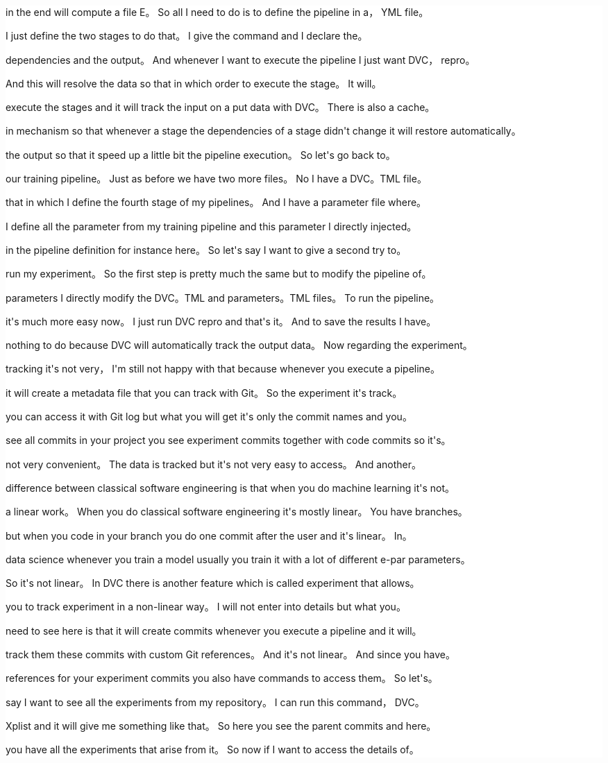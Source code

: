  in the end will compute a file E。 So all I need to do is to define the pipeline in a， YML file。

 I just define the two stages to do that。 I give the command and I declare the。

 dependencies and the output。 And whenever I want to execute the pipeline I just want DVC， repro。

 And this will resolve the data so that in which order to execute the stage。 It will。

 execute the stages and it will track the input on a put data with DVC。 There is also a cache。

 in mechanism so that whenever a stage the dependencies of a stage didn't change it will restore automatically。

 the output so that it speed up a little bit the pipeline execution。 So let's go back to。

 our training pipeline。 Just as before we have two more files。 No I have a DVC。TML file。

 that in which I define the fourth stage of my pipelines。 And I have a parameter file where。

 I define all the parameter from my training pipeline and this parameter I directly injected。

 in the pipeline definition for instance here。 So let's say I want to give a second try to。

 run my experiment。 So the first step is pretty much the same but to modify the pipeline of。

 parameters I directly modify the DVC。TML and parameters。TML files。 To run the pipeline。

 it's much more easy now。 I just run DVC repro and that's it。 And to save the results I have。

 nothing to do because DVC will automatically track the output data。 Now regarding the experiment。

 tracking it's not very， I'm still not happy with that because whenever you execute a pipeline。

 it will create a metadata file that you can track with Git。 So the experiment it's track。

 you can access it with Git log but what you will get it's only the commit names and you。

 see all commits in your project you see experiment commits together with code commits so it's。

 not very convenient。 The data is tracked but it's not very easy to access。 And another。

 difference between classical software engineering is that when you do machine learning it's not。

 a linear work。 When you do classical software engineering it's mostly linear。 You have branches。

 but when you code in your branch you do one commit after the user and it's linear。 In。

 data science whenever you train a model usually you train it with a lot of different e-par parameters。

 So it's not linear。 In DVC there is another feature which is called experiment that allows。

 you to track experiment in a non-linear way。 I will not enter into details but what you。

 need to see here is that it will create commits whenever you execute a pipeline and it will。

 track them these commits with custom Git references。 And it's not linear。 And since you have。

 references for your experiment commits you also have commands to access them。 So let's。

 say I want to see all the experiments from my repository。 I can run this command， DVC。

 Xplist and it will give me something like that。 So here you see the parent commits and here。

 you have all the experiments that arise from it。 So now if I want to access the details of。
